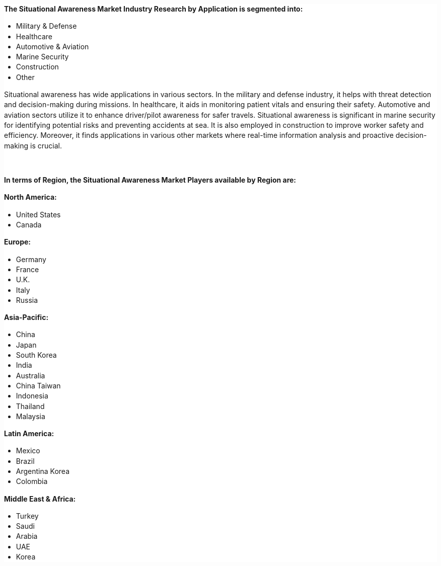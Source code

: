 <p><strong>The Situational Awareness Market Industry Research by Application is segmented into:</strong></p>
<p><ul><li>Military & Defense</li><li>Healthcare</li><li>Automotive & Aviation</li><li>Marine Security</li><li>Construction</li><li>Other</li></ul></p>
<p><p>Situational awareness has wide applications in various sectors. In the military and defense industry, it helps with threat detection and decision-making during missions. In healthcare, it aids in monitoring patient vitals and ensuring their safety. Automotive and aviation sectors utilize it to enhance driver/pilot awareness for safer travels. Situational awareness is significant in marine security for identifying potential risks and preventing accidents at sea. It is also employed in construction to improve worker safety and efficiency. Moreover, it finds applications in various other markets where real-time information analysis and proactive decision-making is crucial.</p></p>
<p>&nbsp;</p>
<p><strong>In terms of Region, the Situational Awareness Market Players available by Region are:</strong></p>
<p>
    <p> <strong> North America: </strong>
        <ul>
            <li>United States</li>
            <li>Canada</li>
        </ul>
        </p> 
    <p> <strong> Europe: </strong>
        <ul>
            <li>Germany</li>
            <li>France</li>
            <li>U.K.</li>
            <li>Italy</li>
            <li>Russia</li>
        </ul>
        </p> 
    <p> <strong> Asia-Pacific: </strong>
        <ul>
            <li>China</li>
            <li>Japan</li>
            <li>South Korea</li>
            <li>India</li>
            <li>Australia</li>
            <li>China Taiwan</li>
            <li>Indonesia</li>
            <li>Thailand</li>
            <li>Malaysia</li>
        </ul>
        </p> 
    <p> <strong> Latin America: </strong>
        <ul>
            <li>Mexico</li>
            <li>Brazil</li>
            <li>Argentina Korea</li>
            <li>Colombia</li>
        </ul>
        </p> 
    <p> <strong> Middle East & Africa: </strong>
        <ul>
            <li>Turkey</li>
            <li>Saudi</li>
            <li>Arabia</li>
            <li>UAE</li>
            <li>Korea</li>
        </ul>
    </p>
    </p>